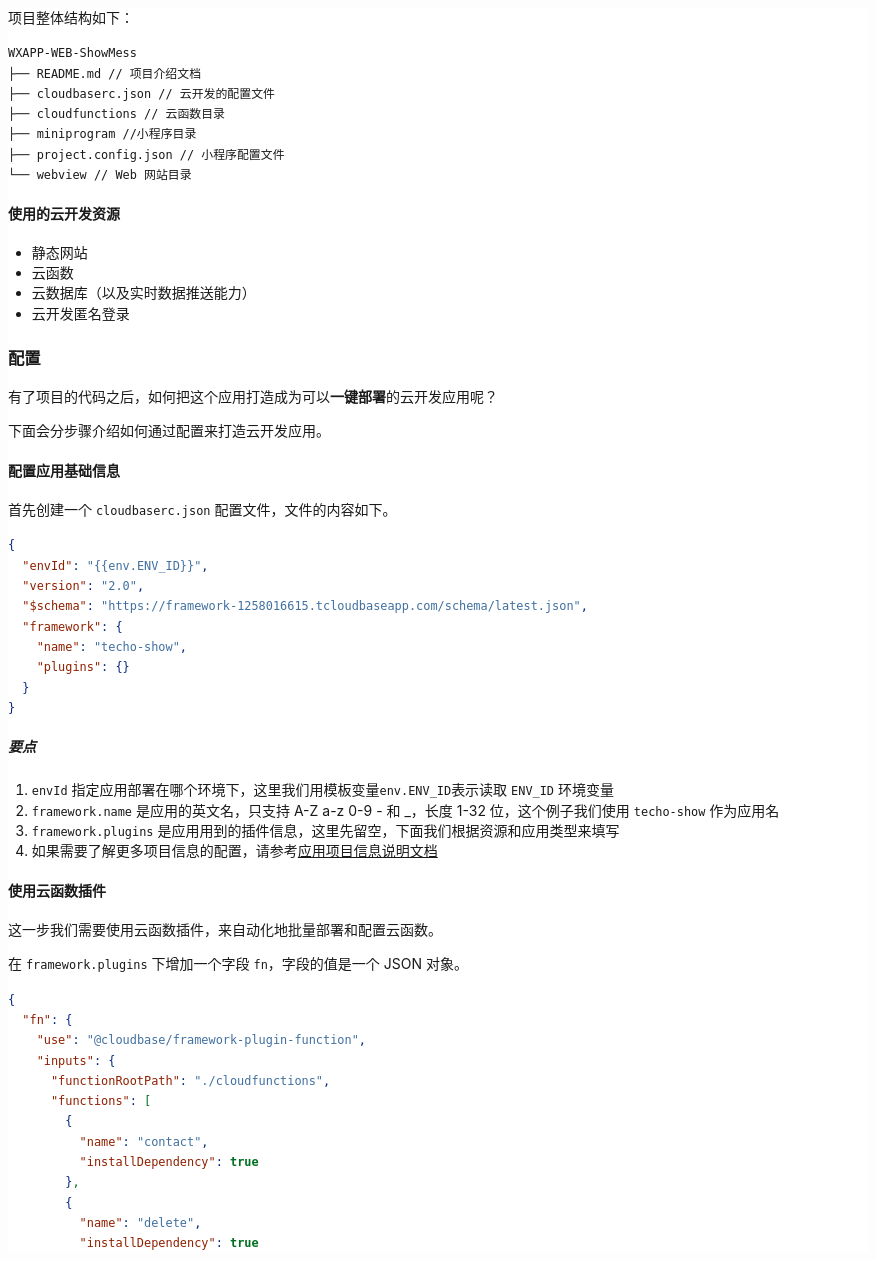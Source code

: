 项目整体结构如下：

```
WXAPP-WEB-ShowMess
├── README.md // 项目介绍文档
├── cloudbaserc.json // 云开发的配置文件
├── cloudfunctions // 云函数目录
├── miniprogram //小程序目录
├── project.config.json // 小程序配置文件
└── webview // Web 网站目录
```

#### 使用的云开发资源

- 静态网站
- 云函数
- 云数据库（以及实时数据推送能力）
- 云开发匿名登录

### 配置

有了项目的代码之后，如何把这个应用打造成为可以**一键部署**的云开发应用呢？

下面会分步骤介绍如何通过配置来打造云开发应用。

#### 配置应用基础信息

首先创建一个 `cloudbaserc.json` 配置文件，文件的内容如下。

```json
{
  "envId": "{{env.ENV_ID}}",
  "version": "2.0",
  "$schema": "https://framework-1258016615.tcloudbaseapp.com/schema/latest.json",
  "framework": {
    "name": "techo-show",
    "plugins": {}
  }
}
```

##### 要点

1. `envId` 指定应用部署在哪个环境下，这里我们用模板变量<code v-pre>env.ENV_ID</code>表示读取 `ENV_ID` 环境变量
2. `framework.name` 是应用的英文名，只支持 A-Z a-z 0-9 - 和 \_，长度 1-32 位，这个例子我们使用 `techo-show` 作为应用名
3. `framework.plugins` 是应用用到的插件信息，这里先留空，下面我们根据资源和应用类型来填写
4. 如果需要了解更多项目信息的配置，请参考[应用项目信息说明文档](https://docs.cloudbase.net/framework/config.html#xiang-mu-xin-xi)

#### 使用云函数插件

这一步我们需要使用云函数插件，来自动化地批量部署和配置云函数。

在 `framework.plugins` 下增加一个字段 `fn`，字段的值是一个 JSON 对象。

```json
{
  "fn": {
    "use": "@cloudbase/framework-plugin-function",
    "inputs": {
      "functionRootPath": "./cloudfunctions",
      "functions": [
        {
          "name": "contact",
          "installDependency": true
        },
        {
          "name": "delete",
          "installDependency": true
```